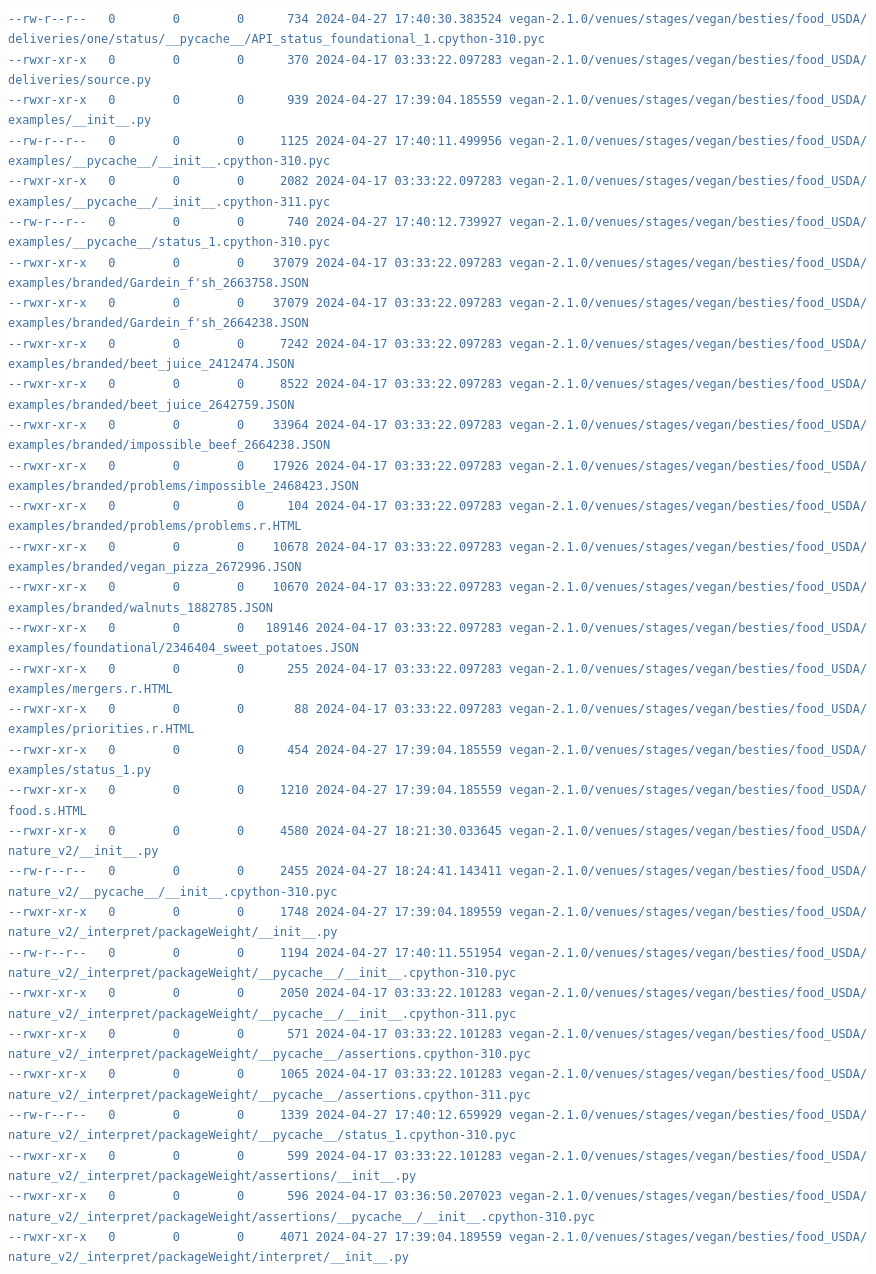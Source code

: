 ```diff
--rw-r--r--   0        0        0      734 2024-04-27 17:40:30.383524 vegan-2.1.0/venues/stages/vegan/besties/food_USDA/deliveries/one/status/__pycache__/API_status_foundational_1.cpython-310.pyc
--rwxr-xr-x   0        0        0      370 2024-04-17 03:33:22.097283 vegan-2.1.0/venues/stages/vegan/besties/food_USDA/deliveries/source.py
--rwxr-xr-x   0        0        0      939 2024-04-27 17:39:04.185559 vegan-2.1.0/venues/stages/vegan/besties/food_USDA/examples/__init__.py
--rw-r--r--   0        0        0     1125 2024-04-27 17:40:11.499956 vegan-2.1.0/venues/stages/vegan/besties/food_USDA/examples/__pycache__/__init__.cpython-310.pyc
--rwxr-xr-x   0        0        0     2082 2024-04-17 03:33:22.097283 vegan-2.1.0/venues/stages/vegan/besties/food_USDA/examples/__pycache__/__init__.cpython-311.pyc
--rw-r--r--   0        0        0      740 2024-04-27 17:40:12.739927 vegan-2.1.0/venues/stages/vegan/besties/food_USDA/examples/__pycache__/status_1.cpython-310.pyc
--rwxr-xr-x   0        0        0    37079 2024-04-17 03:33:22.097283 vegan-2.1.0/venues/stages/vegan/besties/food_USDA/examples/branded/Gardein_f'sh_2663758.JSON
--rwxr-xr-x   0        0        0    37079 2024-04-17 03:33:22.097283 vegan-2.1.0/venues/stages/vegan/besties/food_USDA/examples/branded/Gardein_f'sh_2664238.JSON
--rwxr-xr-x   0        0        0     7242 2024-04-17 03:33:22.097283 vegan-2.1.0/venues/stages/vegan/besties/food_USDA/examples/branded/beet_juice_2412474.JSON
--rwxr-xr-x   0        0        0     8522 2024-04-17 03:33:22.097283 vegan-2.1.0/venues/stages/vegan/besties/food_USDA/examples/branded/beet_juice_2642759.JSON
--rwxr-xr-x   0        0        0    33964 2024-04-17 03:33:22.097283 vegan-2.1.0/venues/stages/vegan/besties/food_USDA/examples/branded/impossible_beef_2664238.JSON
--rwxr-xr-x   0        0        0    17926 2024-04-17 03:33:22.097283 vegan-2.1.0/venues/stages/vegan/besties/food_USDA/examples/branded/problems/impossible_2468423.JSON
--rwxr-xr-x   0        0        0      104 2024-04-17 03:33:22.097283 vegan-2.1.0/venues/stages/vegan/besties/food_USDA/examples/branded/problems/problems.r.HTML
--rwxr-xr-x   0        0        0    10678 2024-04-17 03:33:22.097283 vegan-2.1.0/venues/stages/vegan/besties/food_USDA/examples/branded/vegan_pizza_2672996.JSON
--rwxr-xr-x   0        0        0    10670 2024-04-17 03:33:22.097283 vegan-2.1.0/venues/stages/vegan/besties/food_USDA/examples/branded/walnuts_1882785.JSON
--rwxr-xr-x   0        0        0   189146 2024-04-17 03:33:22.097283 vegan-2.1.0/venues/stages/vegan/besties/food_USDA/examples/foundational/2346404_sweet_potatoes.JSON
--rwxr-xr-x   0        0        0      255 2024-04-17 03:33:22.097283 vegan-2.1.0/venues/stages/vegan/besties/food_USDA/examples/mergers.r.HTML
--rwxr-xr-x   0        0        0       88 2024-04-17 03:33:22.097283 vegan-2.1.0/venues/stages/vegan/besties/food_USDA/examples/priorities.r.HTML
--rwxr-xr-x   0        0        0      454 2024-04-27 17:39:04.185559 vegan-2.1.0/venues/stages/vegan/besties/food_USDA/examples/status_1.py
--rwxr-xr-x   0        0        0     1210 2024-04-27 17:39:04.185559 vegan-2.1.0/venues/stages/vegan/besties/food_USDA/food.s.HTML
--rwxr-xr-x   0        0        0     4580 2024-04-27 18:21:30.033645 vegan-2.1.0/venues/stages/vegan/besties/food_USDA/nature_v2/__init__.py
--rw-r--r--   0        0        0     2455 2024-04-27 18:24:41.143411 vegan-2.1.0/venues/stages/vegan/besties/food_USDA/nature_v2/__pycache__/__init__.cpython-310.pyc
--rwxr-xr-x   0        0        0     1748 2024-04-27 17:39:04.189559 vegan-2.1.0/venues/stages/vegan/besties/food_USDA/nature_v2/_interpret/packageWeight/__init__.py
--rw-r--r--   0        0        0     1194 2024-04-27 17:40:11.551954 vegan-2.1.0/venues/stages/vegan/besties/food_USDA/nature_v2/_interpret/packageWeight/__pycache__/__init__.cpython-310.pyc
--rwxr-xr-x   0        0        0     2050 2024-04-17 03:33:22.101283 vegan-2.1.0/venues/stages/vegan/besties/food_USDA/nature_v2/_interpret/packageWeight/__pycache__/__init__.cpython-311.pyc
--rwxr-xr-x   0        0        0      571 2024-04-17 03:33:22.101283 vegan-2.1.0/venues/stages/vegan/besties/food_USDA/nature_v2/_interpret/packageWeight/__pycache__/assertions.cpython-310.pyc
--rwxr-xr-x   0        0        0     1065 2024-04-17 03:33:22.101283 vegan-2.1.0/venues/stages/vegan/besties/food_USDA/nature_v2/_interpret/packageWeight/__pycache__/assertions.cpython-311.pyc
--rw-r--r--   0        0        0     1339 2024-04-27 17:40:12.659929 vegan-2.1.0/venues/stages/vegan/besties/food_USDA/nature_v2/_interpret/packageWeight/__pycache__/status_1.cpython-310.pyc
--rwxr-xr-x   0        0        0      599 2024-04-17 03:33:22.101283 vegan-2.1.0/venues/stages/vegan/besties/food_USDA/nature_v2/_interpret/packageWeight/assertions/__init__.py
--rwxr-xr-x   0        0        0      596 2024-04-17 03:36:50.207023 vegan-2.1.0/venues/stages/vegan/besties/food_USDA/nature_v2/_interpret/packageWeight/assertions/__pycache__/__init__.cpython-310.pyc
--rwxr-xr-x   0        0        0     4071 2024-04-27 17:39:04.189559 vegan-2.1.0/venues/stages/vegan/besties/food_USDA/nature_v2/_interpret/packageWeight/interpret/__init__.py
```